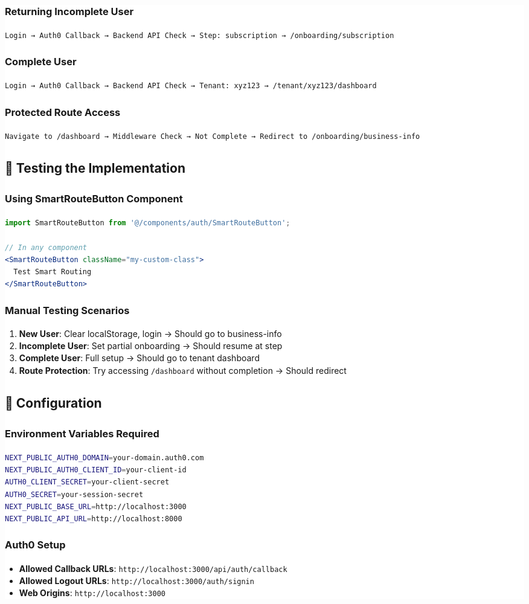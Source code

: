 ### Returning Incomplete User
```
Login → Auth0 Callback → Backend API Check → Step: subscription → /onboarding/subscription
```

### Complete User
```
Login → Auth0 Callback → Backend API Check → Tenant: xyz123 → /tenant/xyz123/dashboard
```

### Protected Route Access
```
Navigate to /dashboard → Middleware Check → Not Complete → Redirect to /onboarding/business-info
```

## 🧪 Testing the Implementation

### Using SmartRouteButton Component
```jsx
import SmartRouteButton from '@/components/auth/SmartRouteButton';

// In any component
<SmartRouteButton className="my-custom-class">
  Test Smart Routing
</SmartRouteButton>
```

### Manual Testing Scenarios
1. **New User**: Clear localStorage, login → Should go to business-info
2. **Incomplete User**: Set partial onboarding → Should resume at step
3. **Complete User**: Full setup → Should go to tenant dashboard
4. **Route Protection**: Try accessing `/dashboard` without completion → Should redirect

## 🔧 Configuration

### Environment Variables Required
```bash
NEXT_PUBLIC_AUTH0_DOMAIN=your-domain.auth0.com
NEXT_PUBLIC_AUTH0_CLIENT_ID=your-client-id
AUTH0_CLIENT_SECRET=your-client-secret
AUTH0_SECRET=your-session-secret
NEXT_PUBLIC_BASE_URL=http://localhost:3000
NEXT_PUBLIC_API_URL=http://localhost:8000
```

### Auth0 Setup
- **Allowed Callback URLs**: `http://localhost:3000/api/auth/callback`
- **Allowed Logout URLs**: `http://localhost:3000/auth/signin`
- **Web Origins**: `http://localhost:3000`
